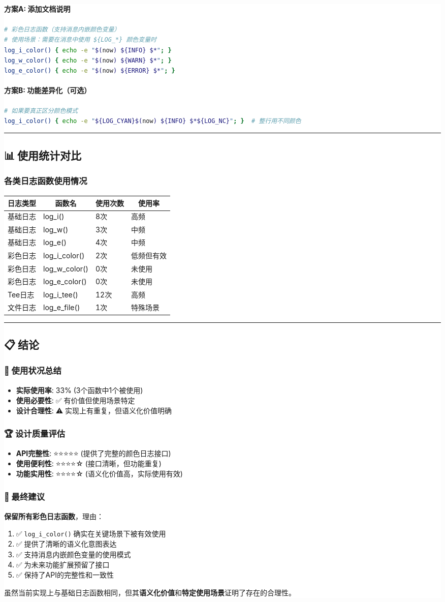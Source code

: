 #### 方案A: 添加文档说明
```bash
# 彩色日志函数（支持消息内嵌颜色变量）
# 使用场景：需要在消息中使用 ${LOG_*} 颜色变量时
log_i_color() { echo -e "$(now) ${INFO} $*"; }
log_w_color() { echo -e "$(now) ${WARN} $*"; }
log_e_color() { echo -e "$(now) ${ERROR} $*"; }
```

#### 方案B: 功能差异化（可选）
```bash
# 如果要真正区分颜色模式
log_i_color() { echo -e "${LOG_CYAN}$(now) ${INFO} $*${LOG_NC}"; }  # 整行用不同颜色
```

---

## 📊 使用统计对比

### 各类日志函数使用情况

| 日志类型 | 函数名 | 使用次数 | 使用率 |
|----------|--------|----------|--------|
| 基础日志 | log_i() | 8次 | 高频 |
| 基础日志 | log_w() | 3次 | 中频 |
| 基础日志 | log_e() | 4次 | 中频 |
| 彩色日志 | log_i_color() | 2次 | 低频但有效 |
| 彩色日志 | log_w_color() | 0次 | 未使用 |
| 彩色日志 | log_e_color() | 0次 | 未使用 |
| Tee日志 | log_i_tee() | 12次 | 高频 |
| 文件日志 | log_e_file() | 1次 | 特殊场景 |

---

## 📋 结论

### 🎯 使用状况总结
- **实际使用率**: 33% (3个函数中1个被使用)
- **使用必要性**: ✅ 有价值但使用场景特定
- **设计合理性**: ⚠️ 实现上有重复，但语义化价值明确

### 🏆 设计质量评估
- **API完整性**: ⭐⭐⭐⭐⭐ (提供了完整的颜色日志接口)
- **使用便利性**: ⭐⭐⭐⭐☆ (接口清晰，但功能重复)
- **功能实用性**: ⭐⭐⭐⭐☆ (语义化价值高，实际使用有效)

### 🚀 最终建议
**保留所有彩色日志函数**，理由：
1. ✅ `log_i_color()` 确实在关键场景下被有效使用
2. ✅ 提供了清晰的语义化意图表达
3. ✅ 支持消息内嵌颜色变量的使用模式
4. ✅ 为未来功能扩展预留了接口
5. ✅ 保持了API的完整性和一致性

虽然当前实现上与基础日志函数相同，但其**语义化价值**和**特定使用场景**证明了存在的合理性。
